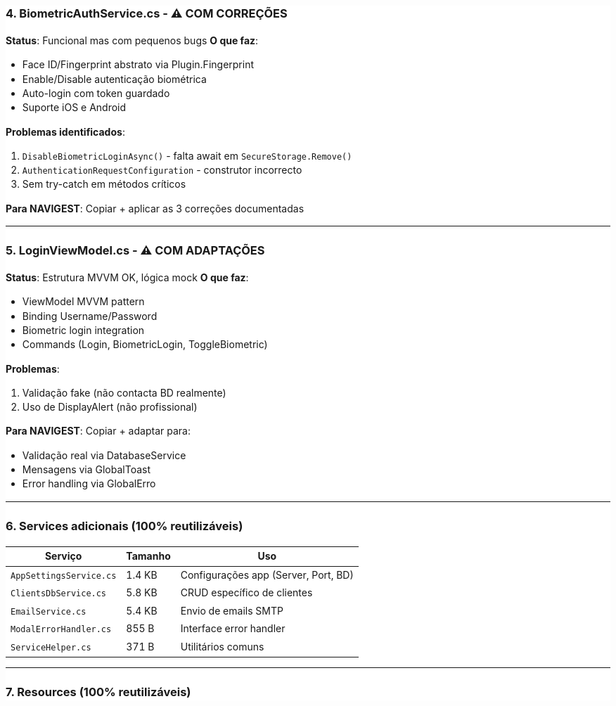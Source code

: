 ### **4. BiometricAuthService.cs** - ⚠️  COM CORREÇÕES
**Status**: Funcional mas com pequenos bugs
**O que faz**:
- Face ID/Fingerprint abstrato via Plugin.Fingerprint
- Enable/Disable autenticação biométrica
- Auto-login com token guardado
- Suporte iOS e Android

**Problemas identificados**:
1. `DisableBiometricLoginAsync()` - falta await em `SecureStorage.Remove()`
2. `AuthenticationRequestConfiguration` - construtor incorrecto
3. Sem try-catch em métodos críticos

**Para NAVIGEST**: Copiar + aplicar as 3 correções documentadas

---

### **5. LoginViewModel.cs** - ⚠️  COM ADAPTAÇÕES
**Status**: Estrutura MVVM OK, lógica mock
**O que faz**:
- ViewModel MVVM pattern
- Binding Username/Password
- Biometric login integration
- Commands (Login, BiometricLogin, ToggleBiometric)

**Problemas**:
1. Validação fake (não contacta BD realmente)
2. Uso de DisplayAlert (não profissional)

**Para NAVIGEST**: Copiar + adaptar para:
- Validação real via DatabaseService
- Mensagens via GlobalToast
- Error handling via GlobalErro

---

### **6. Services adicionais** (100% reutilizáveis)

| Serviço | Tamanho | Uso |
|---------|--------|-----|
| `AppSettingsService.cs` | 1.4 KB | Configurações app (Server, Port, BD) |
| `ClientsDbService.cs` | 5.8 KB | CRUD específico de clientes |
| `EmailService.cs` | 5.4 KB | Envio de emails SMTP |
| `ModalErrorHandler.cs` | 855 B | Interface error handler |
| `ServiceHelper.cs` | 371 B | Utilitários comuns |

---

### **7. Resources** (100% reutilizáveis)
